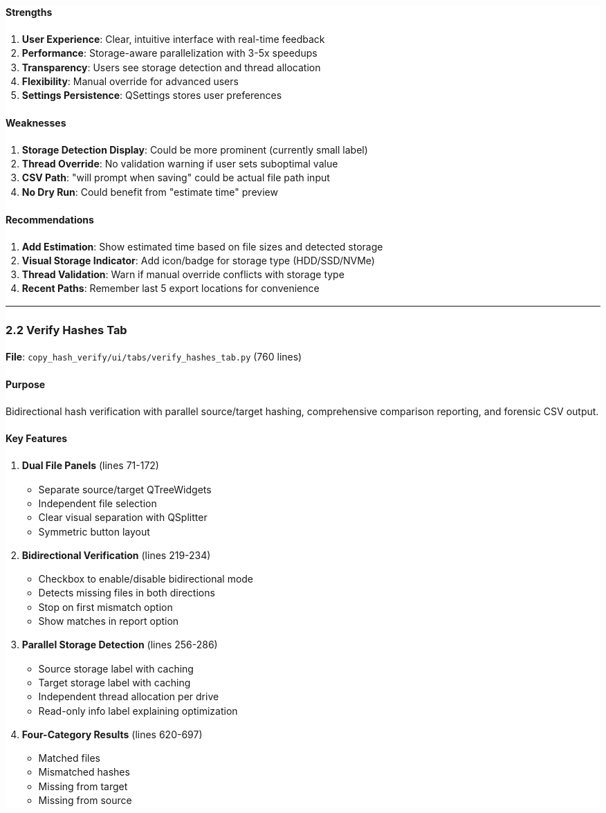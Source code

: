 #### Strengths

1. **User Experience**: Clear, intuitive interface with real-time feedback
2. **Performance**: Storage-aware parallelization with 3-5x speedups
3. **Transparency**: Users see storage detection and thread allocation
4. **Flexibility**: Manual override for advanced users
5. **Settings Persistence**: QSettings stores user preferences

#### Weaknesses

1. **Storage Detection Display**: Could be more prominent (currently small label)
2. **Thread Override**: No validation warning if user sets suboptimal value
3. **CSV Path**: "will prompt when saving" could be actual file path input
4. **No Dry Run**: Could benefit from "estimate time" preview

#### Recommendations

1. **Add Estimation**: Show estimated time based on file sizes and detected storage
2. **Visual Storage Indicator**: Add icon/badge for storage type (HDD/SSD/NVMe)
3. **Thread Validation**: Warn if manual override conflicts with storage type
4. **Recent Paths**: Remember last 5 export locations for convenience

---

### 2.2 Verify Hashes Tab

**File**: `copy_hash_verify/ui/tabs/verify_hashes_tab.py` (760 lines)

#### Purpose
Bidirectional hash verification with parallel source/target hashing, comprehensive comparison reporting, and forensic CSV output.

#### Key Features

1. **Dual File Panels** (lines 71-172)
   - Separate source/target QTreeWidgets
   - Independent file selection
   - Clear visual separation with QSplitter
   - Symmetric button layout

2. **Bidirectional Verification** (lines 219-234)
   - Checkbox to enable/disable bidirectional mode
   - Detects missing files in both directions
   - Stop on first mismatch option
   - Show matches in report option

3. **Parallel Storage Detection** (lines 256-286)
   - Source storage label with caching
   - Target storage label with caching
   - Independent thread allocation per drive
   - Read-only info label explaining optimization

4. **Four-Category Results** (lines 620-697)
   - Matched files
   - Mismatched hashes
   - Missing from target
   - Missing from source
